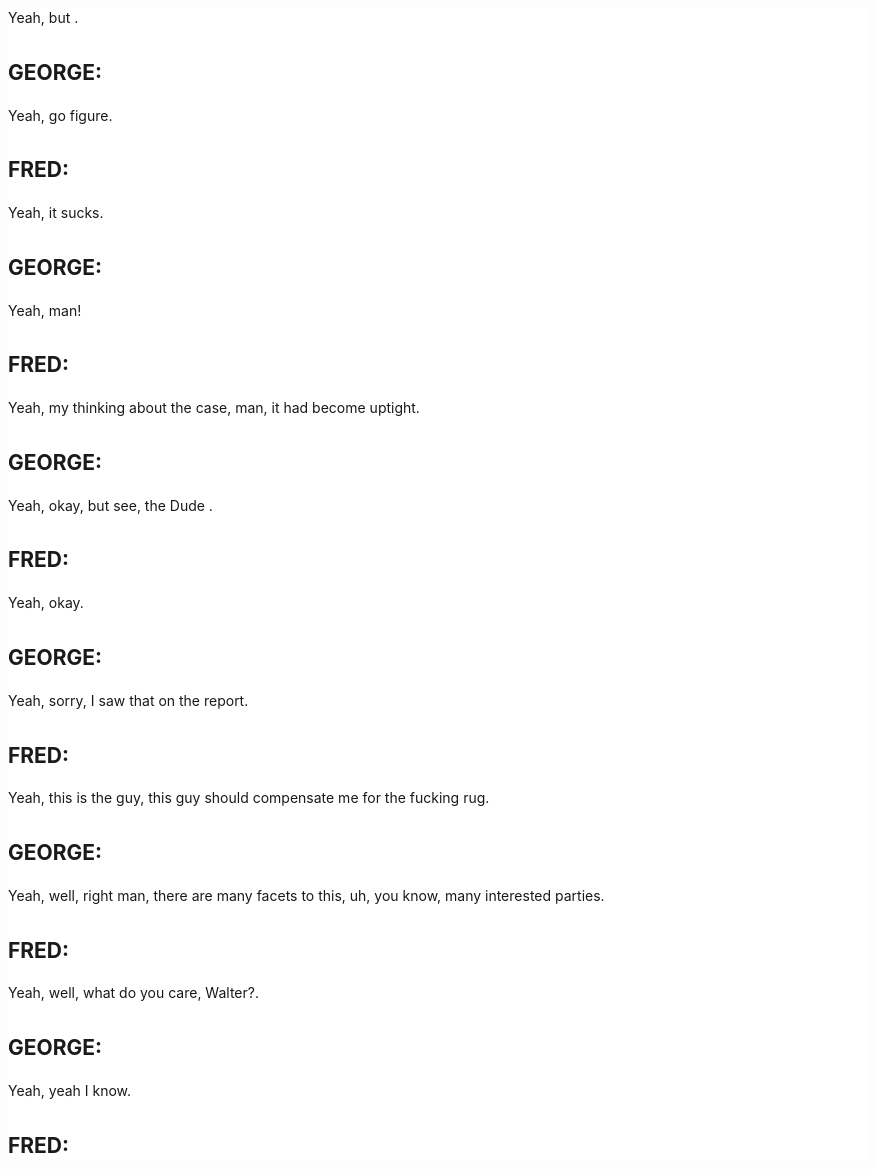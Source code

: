 Yeah, but
.

## GEORGE:

Yeah, go figure.

## FRED:

Yeah, it sucks.

## GEORGE:

Yeah, man!

## FRED:

Yeah, my thinking about the case, man, it had become uptight.

## GEORGE:

Yeah, okay, but see, the Dude
.

## FRED:

Yeah, okay.

## GEORGE:

Yeah, sorry, I saw that on the report.

## FRED:

Yeah, this is the guy, this guy should compensate me for the fucking rug.

## GEORGE:

Yeah, well, right man, there are many facets to this, uh, you know, many interested parties.

## FRED:

Yeah, well, what do you care, Walter?.

## GEORGE:

Yeah, yeah I know.

## FRED:
